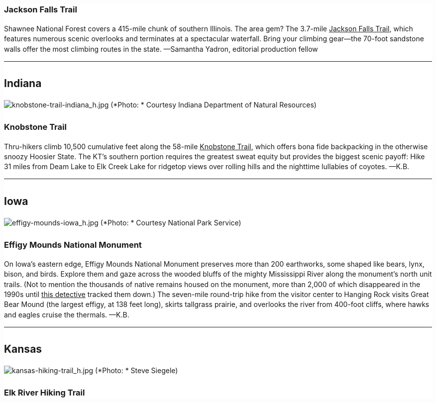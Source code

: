 ### Jackson Falls Trail

Shawnee National Forest covers a 415-mile chunk of southern Illinois. The area gem? The 3.7-mile [Jackson Falls Trail](https://www.enjoyillinois.com/explore/listing/jackson-falls), which features numerous scenic overlooks and terminates at a spectacular waterfall. Bring your climbing gear—the 70-foot sandstone walls offer the most climbing routes in the state. —Samantha Yadron, editorial production fellow

* * *

## Indiana

   ![knobstone-trail-indiana_h.jpg](../_resources/550d77b2de8f3d6e88860b04ddd47f67.jpg)
(*Photo: * Courtesy Indiana Department of Natural Resources)

### Knobstone Trail

Thru-hikers climb 10,500 cumulative feet along the 58-mile [Knobstone Trail](https://www.in.gov/dnr/forestry/4224.htm), which offers bona fide backpacking in the otherwise snoozy Hoosier State. The KT’s southern portion requires the greatest sweat equity but provides the biggest scenic payoff: Hike 31 miles from Deam Lake to Elk Creek Lake for ridgetop views over rolling hills and the nighttime lullabies of coyotes. —K.B.

* * *

## Iowa

   ![effigy-mounds-iowa_h.jpg](../_resources/db17ac3167eae98e21601a4defa888dc.jpg)
(*Photo: * Courtesy National Park Service)

### Effigy Mounds National Monument

On Iowa’s eastern edge, Effigy Mounds National Monument preserves more than 200 earthworks, some shaped like bears, lynx, bison, and birds. Explore them and gaze across the wooded bluffs of the mighty Mississippi River along the monument’s north unit trails. (Not to mention the thousands of native remains housed on the monument, more than 2,000 of which disappeared in the 1990s until [this detective](https://www.outsideonline.com/2191011/case-of-the-missing-bones) tracked them down.) The seven-mile round-trip hike from the visitor center to Hanging Rock visits Great Bear Mound (the largest effigy, at 138 feet long), skirts tallgrass prairie, and overlooks the river from 400-foot cliffs, where hawks and eagles cruise the thermals. —K.B.

* * *

## Kansas

   ![kansas-hiking-trail_h.jpg](../_resources/17dc2fcd8e0b89e1ef33315bc194b470.jpg)
(*Photo: * Steve Siegele)

### Elk River Hiking Trail
